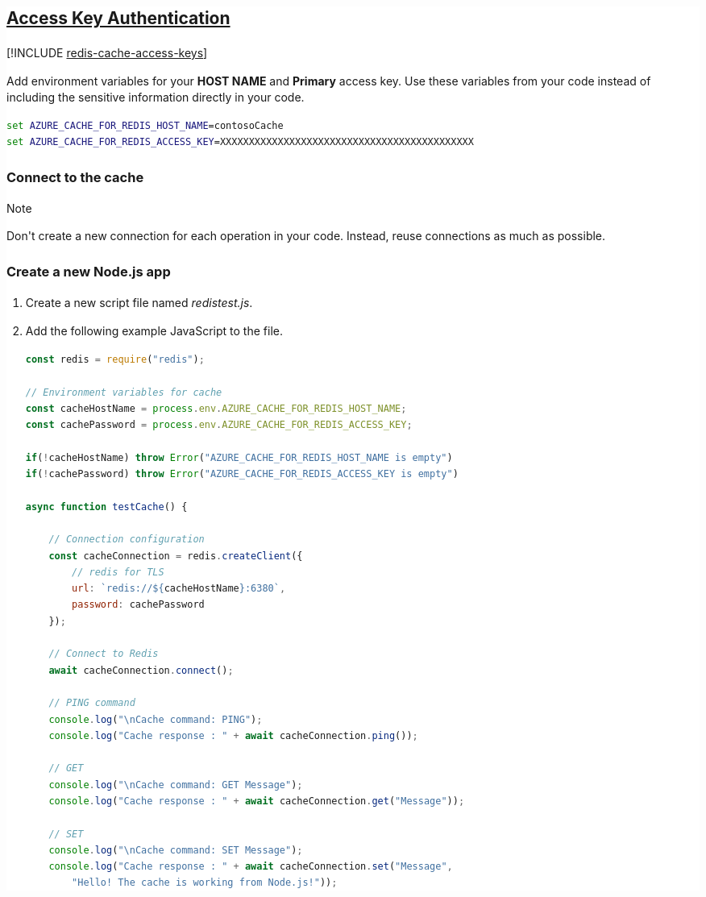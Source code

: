 ## [Access Key Authentication](#tab/accesskey)

[!INCLUDE [redis-cache-access-keys](includes/redis-cache-access-keys.md)]

Add environment variables for your **HOST NAME** and **Primary** access key. Use these variables from your code instead of including the sensitive information directly in your code.

```cmd
set AZURE_CACHE_FOR_REDIS_HOST_NAME=contosoCache
set AZURE_CACHE_FOR_REDIS_ACCESS_KEY=XXXXXXXXXXXXXXXXXXXXXXXXXXXXXXXXXXXXXXXXXXXX
```

### Connect to the cache

>[!NOTE]
> Don't create a new connection for each operation in your code. Instead, reuse connections as much as possible.
>

### Create a new Node.js app

1. Create a new script file named _redistest.js_.

1. Add the following example JavaScript to the file.

    ```javascript
    const redis = require("redis");
    
    // Environment variables for cache
    const cacheHostName = process.env.AZURE_CACHE_FOR_REDIS_HOST_NAME;
    const cachePassword = process.env.AZURE_CACHE_FOR_REDIS_ACCESS_KEY;
    
    if(!cacheHostName) throw Error("AZURE_CACHE_FOR_REDIS_HOST_NAME is empty")
    if(!cachePassword) throw Error("AZURE_CACHE_FOR_REDIS_ACCESS_KEY is empty")
    
    async function testCache() {
    
        // Connection configuration
        const cacheConnection = redis.createClient({
            // redis for TLS
            url: `redis://${cacheHostName}:6380`,
            password: cachePassword
        });
    
        // Connect to Redis
        await cacheConnection.connect();
    
        // PING command
        console.log("\nCache command: PING");
        console.log("Cache response : " + await cacheConnection.ping());
    
        // GET
        console.log("\nCache command: GET Message");
        console.log("Cache response : " + await cacheConnection.get("Message"));
    
        // SET
        console.log("\nCache command: SET Message");
        console.log("Cache response : " + await cacheConnection.set("Message",
            "Hello! The cache is working from Node.js!"));
    